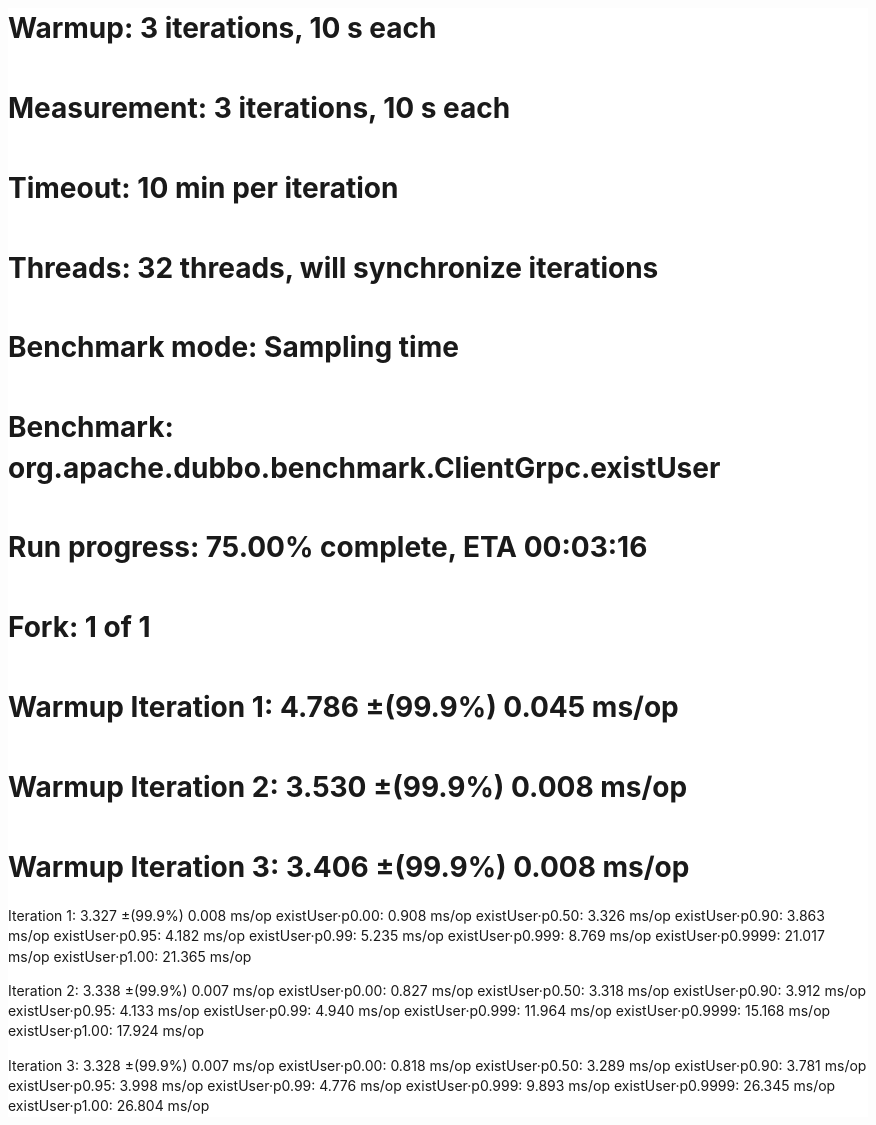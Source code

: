 # Warmup: 3 iterations, 10 s each
# Measurement: 3 iterations, 10 s each
# Timeout: 10 min per iteration
# Threads: 32 threads, will synchronize iterations
# Benchmark mode: Sampling time
# Benchmark: org.apache.dubbo.benchmark.ClientGrpc.existUser

# Run progress: 75.00% complete, ETA 00:03:16
# Fork: 1 of 1
# Warmup Iteration   1: 4.786 ±(99.9%) 0.045 ms/op
# Warmup Iteration   2: 3.530 ±(99.9%) 0.008 ms/op
# Warmup Iteration   3: 3.406 ±(99.9%) 0.008 ms/op
Iteration   1: 3.327 ±(99.9%) 0.008 ms/op
                 existUser·p0.00:   0.908 ms/op
                 existUser·p0.50:   3.326 ms/op
                 existUser·p0.90:   3.863 ms/op
                 existUser·p0.95:   4.182 ms/op
                 existUser·p0.99:   5.235 ms/op
                 existUser·p0.999:  8.769 ms/op
                 existUser·p0.9999: 21.017 ms/op
                 existUser·p1.00:   21.365 ms/op

Iteration   2: 3.338 ±(99.9%) 0.007 ms/op
                 existUser·p0.00:   0.827 ms/op
                 existUser·p0.50:   3.318 ms/op
                 existUser·p0.90:   3.912 ms/op
                 existUser·p0.95:   4.133 ms/op
                 existUser·p0.99:   4.940 ms/op
                 existUser·p0.999:  11.964 ms/op
                 existUser·p0.9999: 15.168 ms/op
                 existUser·p1.00:   17.924 ms/op

Iteration   3: 3.328 ±(99.9%) 0.007 ms/op
                 existUser·p0.00:   0.818 ms/op
                 existUser·p0.50:   3.289 ms/op
                 existUser·p0.90:   3.781 ms/op
                 existUser·p0.95:   3.998 ms/op
                 existUser·p0.99:   4.776 ms/op
                 existUser·p0.999:  9.893 ms/op
                 existUser·p0.9999: 26.345 ms/op
                 existUser·p1.00:   26.804 ms/op
